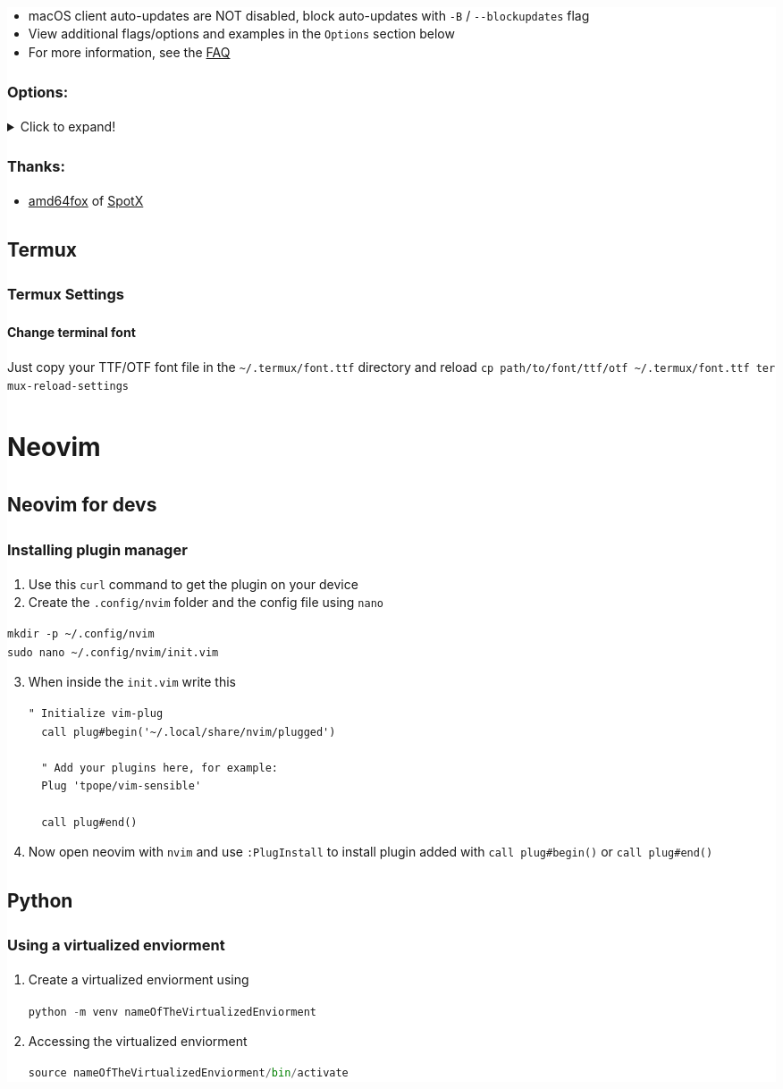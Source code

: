   - macOS client auto-updates are NOT disabled, block auto-updates with `-B` / `--blockupdates` flag
- View additional flags/options and examples in the `Options` section below
- For more information, see the [FAQ](https://github.com/SpotX-Official/SpotX-Bash/wiki/SpotX%E2%80%90Bash-FAQ)

### Options:
<details><summary>Click to expand!</summary></details>

### Thanks:

- [amd64fox](https://github.com/amd64fox/) of [SpotX](https://github.com/SpotX-Official/SpotX)

## Termux
### Termux Settings
#### Change terminal font
Just copy your TTF/OTF font file in the `~/.termux/font.ttf` directory and reload
	```
 	cp path/to/font/ttf/otf ~/.termux/font.ttf
  	termux-reload-settings
	```
# Neovim
## Neovim for devs
### Installing plugin manager
1. Use this `curl` command to get the plugin on your device
2. Create the `.config/nvim` folder and the config file using `nano`
```
mkdir -p ~/.config/nvim
sudo nano ~/.config/nvim/init.vim
```
3. When inside the `init.vim` write this
   ```
   " Initialize vim-plug
     call plug#begin('~/.local/share/nvim/plugged')

     " Add your plugins here, for example:
     Plug 'tpope/vim-sensible'

     call plug#end()
   ```
4. Now open neovim with `nvim` and use `:PlugInstall` to install plugin added with `call plug#begin()` or `call plug#end()`
  
## Python
### Using a virtualized enviorment
1. Create a virtualized enviorment using
   ```python
   python -m venv nameOfTheVirtualizedEnviorment
   ```
2. Accessing the virtualized enviorment
   ```python
   source nameOfTheVirtualizedEnviorment/bin/activate
   ```
